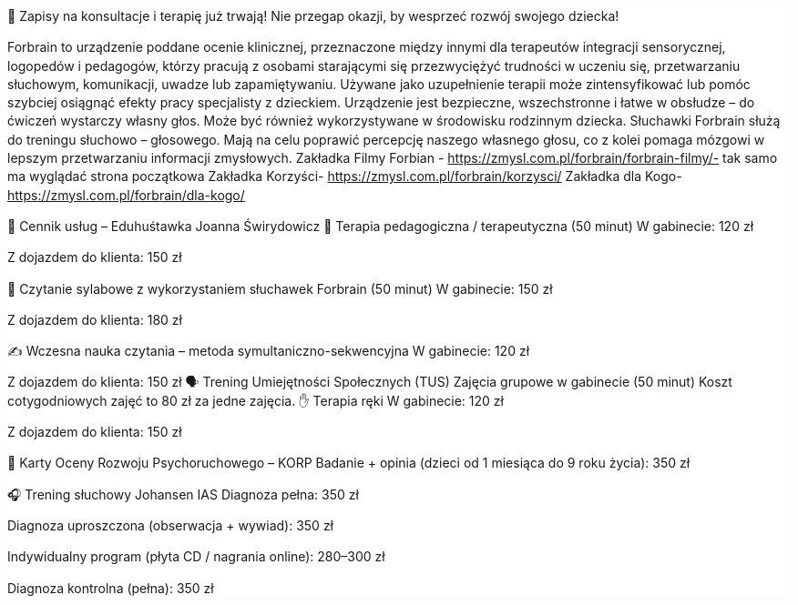 
📩 Zapisy na konsultacje i terapię już trwają! Nie przegap okazji, by wesprzeć rozwój swojego dziecka!


Forbrain to urządzenie poddane ocenie klinicznej, przeznaczone między innymi dla  terapeutów integracji sensorycznej, logopedów i pedagogów, którzy pracują z osobami starającymi się przezwyciężyć trudności w uczeniu się, przetwarzaniu słuchowym, komunikacji, uwadze lub zapamiętywaniu. Używane jako uzupełnienie terapii może zintensyfikować lub pomóc szybciej osiągnąć efekty pracy specjalisty z dzieckiem. Urządzenie jest bezpieczne, wszechstronne i łatwe w obsłudze – do ćwiczeń wystarczy własny głos. Może być również wykorzystywane w środowisku rodzinnym dziecka.
Słuchawki Forbrain służą do treningu słuchowo – głosowego. Mają na celu poprawić percepcję naszego własnego głosu, co z kolei pomaga mózgowi w lepszym przetwarzaniu informacji zmysłowych.
Zakładka Filmy Forbian - https://zmysl.com.pl/forbrain/forbrain-filmy/- tak samo ma wyglądać strona początkowa 
Zakładka Korzyści- https://zmysl.com.pl/forbrain/korzysci/
Zakładka dla Kogo- https://zmysl.com.pl/forbrain/dla-kogo/


💼 Cennik usług – Eduhuśtawka Joanna Świrydowicz
🧠 Terapia pedagogiczna / terapeutyczna (50 minut)
W gabinecie: 120 zł


Z dojazdem do klienta: 150 zł


📖 Czytanie sylabowe z wykorzystaniem słuchawek Forbrain (50 minut)
W gabinecie: 150 zł


Z dojazdem do klienta: 180 zł


✍️ Wczesna nauka czytania – metoda symultaniczno-sekwencyjna
W gabinecie: 120 zł


Z dojazdem do klienta: 150 zł
🗣️ Trening Umiejętności Społecznych (TUS)
Zajęcia grupowe w gabinecie (50 minut) Koszt cotygodniowych zajęć to 80 zł za jedne zajęcia.
✋ Terapia ręki
W gabinecie: 120 zł


Z dojazdem do klienta: 150 zł


🧩 Karty Oceny Rozwoju Psychoruchowego – KORP
Badanie + opinia (dzieci od 1 miesiąca do 9 roku życia): 350 zł


🎧 Trening słuchowy Johansen IAS
Diagnoza pełna: 350 zł


Diagnoza uproszczona (obserwacja + wywiad): 350 zł


Indywidualny program (płyta CD / nagrania online): 280–300 zł


Diagnoza kontrolna (pełna): 350 zł
